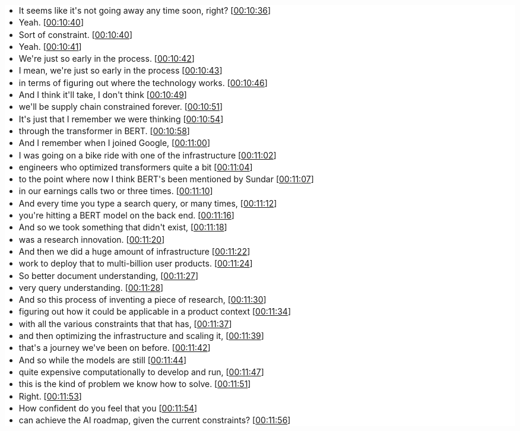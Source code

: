 *  It seems like it's not going away any time soon, right? [[00:10:36](https://www.youtube.com/watch?v=Kvz9NRexCPE&t=636.6s)]
*  Yeah. [[00:10:40](https://www.youtube.com/watch?v=Kvz9NRexCPE&t=640.32s)]
*  Sort of constraint. [[00:10:40](https://www.youtube.com/watch?v=Kvz9NRexCPE&t=640.82s)]
*  Yeah. [[00:10:41](https://www.youtube.com/watch?v=Kvz9NRexCPE&t=641.48s)]
*  We're just so early in the process. [[00:10:42](https://www.youtube.com/watch?v=Kvz9NRexCPE&t=642.04s)]
*  I mean, we're just so early in the process [[00:10:43](https://www.youtube.com/watch?v=Kvz9NRexCPE&t=643.48s)]
*  in terms of figuring out where the technology works. [[00:10:46](https://www.youtube.com/watch?v=Kvz9NRexCPE&t=646.76s)]
*  And I think it'll take, I don't think [[00:10:49](https://www.youtube.com/watch?v=Kvz9NRexCPE&t=649.16s)]
*  we'll be supply chain constrained forever. [[00:10:51](https://www.youtube.com/watch?v=Kvz9NRexCPE&t=651.6s)]
*  It's just that I remember we were thinking [[00:10:54](https://www.youtube.com/watch?v=Kvz9NRexCPE&t=654.32s)]
*  through the transformer in BERT. [[00:10:58](https://www.youtube.com/watch?v=Kvz9NRexCPE&t=658.84s)]
*  And I remember when I joined Google, [[00:11:00](https://www.youtube.com/watch?v=Kvz9NRexCPE&t=660.76s)]
*  I was going on a bike ride with one of the infrastructure [[00:11:02](https://www.youtube.com/watch?v=Kvz9NRexCPE&t=662.1800000000001s)]
*  engineers who optimized transformers quite a bit [[00:11:04](https://www.youtube.com/watch?v=Kvz9NRexCPE&t=664.72s)]
*  to the point where now I think BERT's been mentioned by Sundar [[00:11:07](https://www.youtube.com/watch?v=Kvz9NRexCPE&t=667.76s)]
*  in our earnings calls two or three times. [[00:11:10](https://www.youtube.com/watch?v=Kvz9NRexCPE&t=670.6800000000001s)]
*  And every time you type a search query, or many times, [[00:11:12](https://www.youtube.com/watch?v=Kvz9NRexCPE&t=672.6800000000001s)]
*  you're hitting a BERT model on the back end. [[00:11:16](https://www.youtube.com/watch?v=Kvz9NRexCPE&t=676.32s)]
*  And so we took something that didn't exist, [[00:11:18](https://www.youtube.com/watch?v=Kvz9NRexCPE&t=678.32s)]
*  was a research innovation. [[00:11:20](https://www.youtube.com/watch?v=Kvz9NRexCPE&t=680.32s)]
*  And then we did a huge amount of infrastructure [[00:11:22](https://www.youtube.com/watch?v=Kvz9NRexCPE&t=682.36s)]
*  work to deploy that to multi-billion user products. [[00:11:24](https://www.youtube.com/watch?v=Kvz9NRexCPE&t=684.32s)]
*  So better document understanding, [[00:11:27](https://www.youtube.com/watch?v=Kvz9NRexCPE&t=687.4s)]
*  very query understanding. [[00:11:28](https://www.youtube.com/watch?v=Kvz9NRexCPE&t=688.64s)]
*  And so this process of inventing a piece of research, [[00:11:30](https://www.youtube.com/watch?v=Kvz9NRexCPE&t=690.3199999999999s)]
*  figuring out how it could be applicable in a product context [[00:11:34](https://www.youtube.com/watch?v=Kvz9NRexCPE&t=694.36s)]
*  with all the various constraints that that has, [[00:11:37](https://www.youtube.com/watch?v=Kvz9NRexCPE&t=697.16s)]
*  and then optimizing the infrastructure and scaling it, [[00:11:39](https://www.youtube.com/watch?v=Kvz9NRexCPE&t=699.92s)]
*  that's a journey we've been on before. [[00:11:42](https://www.youtube.com/watch?v=Kvz9NRexCPE&t=702.4399999999999s)]
*  And so while the models are still [[00:11:44](https://www.youtube.com/watch?v=Kvz9NRexCPE&t=704.4s)]
*  quite expensive computationally to develop and run, [[00:11:47](https://www.youtube.com/watch?v=Kvz9NRexCPE&t=707.9599999999999s)]
*  this is the kind of problem we know how to solve. [[00:11:51](https://www.youtube.com/watch?v=Kvz9NRexCPE&t=711.52s)]
*  Right. [[00:11:53](https://www.youtube.com/watch?v=Kvz9NRexCPE&t=713.88s)]
*  How confident do you feel that you [[00:11:54](https://www.youtube.com/watch?v=Kvz9NRexCPE&t=714.6s)]
*  can achieve the AI roadmap, given the current constraints? [[00:11:56](https://www.youtube.com/watch?v=Kvz9NRexCPE&t=716.26s)]